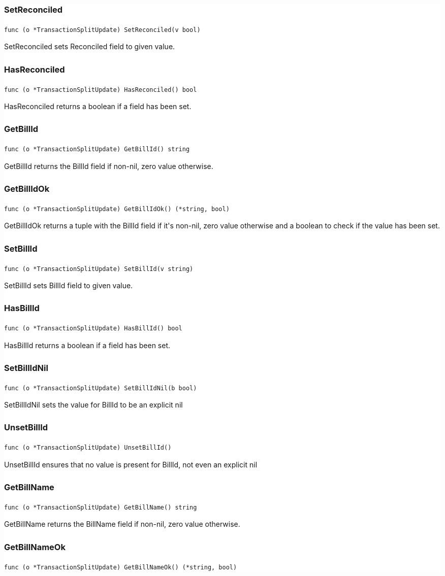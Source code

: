 ### SetReconciled

`func (o *TransactionSplitUpdate) SetReconciled(v bool)`

SetReconciled sets Reconciled field to given value.

### HasReconciled

`func (o *TransactionSplitUpdate) HasReconciled() bool`

HasReconciled returns a boolean if a field has been set.

### GetBillId

`func (o *TransactionSplitUpdate) GetBillId() string`

GetBillId returns the BillId field if non-nil, zero value otherwise.

### GetBillIdOk

`func (o *TransactionSplitUpdate) GetBillIdOk() (*string, bool)`

GetBillIdOk returns a tuple with the BillId field if it's non-nil, zero value otherwise
and a boolean to check if the value has been set.

### SetBillId

`func (o *TransactionSplitUpdate) SetBillId(v string)`

SetBillId sets BillId field to given value.

### HasBillId

`func (o *TransactionSplitUpdate) HasBillId() bool`

HasBillId returns a boolean if a field has been set.

### SetBillIdNil

`func (o *TransactionSplitUpdate) SetBillIdNil(b bool)`

 SetBillIdNil sets the value for BillId to be an explicit nil

### UnsetBillId
`func (o *TransactionSplitUpdate) UnsetBillId()`

UnsetBillId ensures that no value is present for BillId, not even an explicit nil
### GetBillName

`func (o *TransactionSplitUpdate) GetBillName() string`

GetBillName returns the BillName field if non-nil, zero value otherwise.

### GetBillNameOk

`func (o *TransactionSplitUpdate) GetBillNameOk() (*string, bool)`
